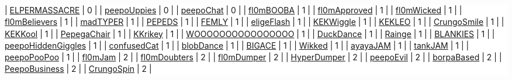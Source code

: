 | [ELPERMASSACRE](https://betterttv.com/emotes/642e106ea3c841a2f9ef1350)      | 0     |
| [peepoUppies](https://betterttv.com/emotes/6429df0a09e2635573f391b5)        | 0     |
| [peepoChat](https://betterttv.com/emotes/5e1bd08688e62a5f14dc6316)          | 0     |
| [fl0mBOOBA](https://betterttv.com/emotes/614914f1b63cc97ee6d288f0)          | 1     |
| [fl0mApproved](https://betterttv.com/emotes/6151e2d0b63cc97ee6d3936c)       | 1     |
| [fl0mWicked](https://betterttv.com/emotes/6151e6b2b63cc97ee6d393d2)         | 1     |
| [fl0mBelievers](https://betterttv.com/emotes/61644ee3b63cc97ee6d5c94b)      | 1     |
| [madTYPER](https://betterttv.com/emotes/5f593a8aaa6fe06bfb601f42)           | 1     |
| [PEPEDS](https://betterttv.com/emotes/5be9f494a550811484ed2dd4)             | 1     |
| [FEMLY](https://betterttv.com/emotes/60bf6e6df8b3f62601c3aa1d)              | 1     |
| [eligeFlash](https://betterttv.com/emotes/6010426182cf6865d5530b78)         | 1     |
| [KEKWiggle](https://betterttv.com/emotes/60b02cedf8b3f62601c3457a)          | 1     |
| [KEKLEO](https://betterttv.com/emotes/5f8151eaccde1f4a870c8f52)             | 1     |
| [CrungoSmile](https://betterttv.com/emotes/616f8b82054a252a431fd445)        | 1     |
| [KEKKool](https://betterttv.com/emotes/5e597fdaeb16d554dde5cf50)            | 1     |
| [PepegaChair](https://betterttv.com/emotes/6012e812df6a0665f2754e21)        | 1     |
| [KKrikey](https://betterttv.com/emotes/59ae1d38c765ac30a43b9ce1)            | 1     |
| [WOOOOOOOOOOOOOOOO](https://betterttv.com/emotes/62535ea13c6f14b68844eb08)  | 1     |
| [DuckDance](https://betterttv.com/emotes/6235784906fd6a9f5be7760c)          | 1     |
| [Rainge](https://betterttv.com/emotes/5e9f06fed023b362f638bd8e)             | 1     |
| [BLANKIES](https://betterttv.com/emotes/62fb2262ecbd418154242782)           | 1     |
| [peepoHiddenGiggles](https://betterttv.com/emotes/6091883f39b5010444d0b85a) | 1     |
| [confusedCat](https://betterttv.com/emotes/5d5d9fe322f52e1d9b41ac91)        | 1     |
| [blobDance](https://betterttv.com/emotes/5f7a17aae9c9344a8f35020f)          | 1     |
| [BIGACE](https://betterttv.com/emotes/6371cdf7b9076d0aaebbf25a)             | 1     |
| [Wikked](https://betterttv.com/emotes/632a6122ee60425d31b60cc1)             | 1     |
| [ayayaJAM](https://betterttv.com/emotes/5c36c6981a0b6956017d6b01)           | 1     |
| [tankJAM](https://betterttv.com/emotes/5e7e2c338c0f5c3723aa1217)            | 1     |
| [peepoPooPoo](https://betterttv.com/emotes/5c3427a55752683d16e409d1)        | 1     |
| [fl0mJam](https://betterttv.com/emotes/60182fa0f5d29f65e86e23c2)            | 2     |
| [fl0mDoubters](https://betterttv.com/emotes/61644f12b63cc97ee6d5c952)       | 2     |
| [fl0mDumper](https://betterttv.com/emotes/616d8398054a252a431f9828)         | 2     |
| [HyperDumper](https://betterttv.com/emotes/6173674578e76c144f05f4fa)        | 2     |
| [peepoEvil](https://betterttv.com/emotes/5f4e9adf0b77be6bfcacdaa3)          | 2     |
| [borpaBased](https://betterttv.com/emotes/6098388c39b5010444d0e888)         | 2     |
| [PeepoBusiness](https://betterttv.com/emotes/60e642768ed8b373e421f47b)      | 2     |
| [CrungoSpin](https://betterttv.com/emotes/607b392a39b5010444d0135f)         | 2     |